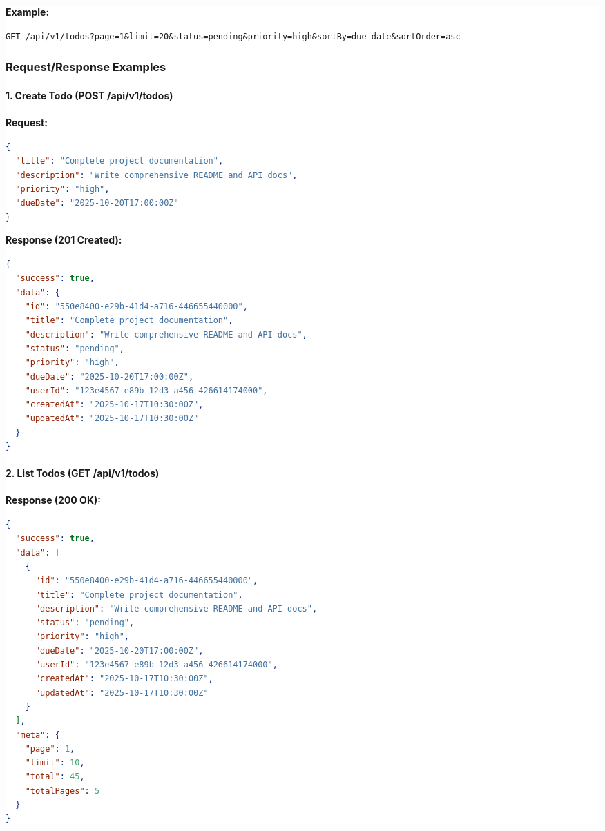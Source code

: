 **Example:**
```
GET /api/v1/todos?page=1&limit=20&status=pending&priority=high&sortBy=due_date&sortOrder=asc
```

### Request/Response Examples

#### 1. Create Todo (POST /api/v1/todos)

**Request:**
```json
{
  "title": "Complete project documentation",
  "description": "Write comprehensive README and API docs",
  "priority": "high",
  "dueDate": "2025-10-20T17:00:00Z"
}
```

**Response (201 Created):**
```json
{
  "success": true,
  "data": {
    "id": "550e8400-e29b-41d4-a716-446655440000",
    "title": "Complete project documentation",
    "description": "Write comprehensive README and API docs",
    "status": "pending",
    "priority": "high",
    "dueDate": "2025-10-20T17:00:00Z",
    "userId": "123e4567-e89b-12d3-a456-426614174000",
    "createdAt": "2025-10-17T10:30:00Z",
    "updatedAt": "2025-10-17T10:30:00Z"
  }
}
```

#### 2. List Todos (GET /api/v1/todos)

**Response (200 OK):**
```json
{
  "success": true,
  "data": [
    {
      "id": "550e8400-e29b-41d4-a716-446655440000",
      "title": "Complete project documentation",
      "description": "Write comprehensive README and API docs",
      "status": "pending",
      "priority": "high",
      "dueDate": "2025-10-20T17:00:00Z",
      "userId": "123e4567-e89b-12d3-a456-426614174000",
      "createdAt": "2025-10-17T10:30:00Z",
      "updatedAt": "2025-10-17T10:30:00Z"
    }
  ],
  "meta": {
    "page": 1,
    "limit": 10,
    "total": 45,
    "totalPages": 5
  }
}
```
